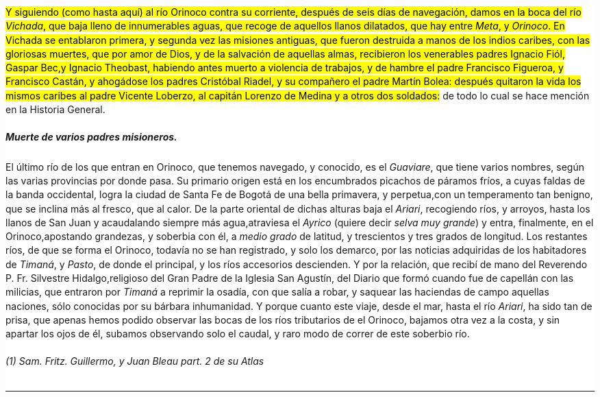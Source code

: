 <mark id="t1_cap2_c1" class="cita_conflicto">Y siguiendo (como hasta aquí) al río Orinoco contra su corriente, después de seis días de navegación, damos en la boca del río *Vichada*, que baja lleno de innumerables aguas, que recoge de aquellos llanos dilatados, que hay entre *Meta*, y *Orinoco*. En Vichada se entablaron primera, y segunda vez las misiones antiguas, que fueron destruida a manos de los indios caribes, con las gloriosas muertes, que por amor de Dios, y de la salvación de aquellas almas, recibieron los venerables padres Ignacio Fiól, Gaspar Bec,y Ignacio Theobast, habiendo antes muerto a violencia de trabajos, y de hambre el padre Francisco Figueroa, y Francisco Castán, y ahogádose los padres Cristóbal Riadel, y su compañero el padre Martín Bolea: después quitaron la vida los mismos caribes al padre Vicente Loberzo, al capitán Lorenzo de Medina y a otros dos soldados:</mark> de todo lo cual se hace mención en la Historia General.

##### *Muerte de varios padres misioneros.*

El último río de los que entran en Orinoco, que tenemos navegado, y conocido, es el *Guaviare*, que tiene varios nombres, según las varias provincias por donde pasa. Su primario origen está en los encumbrados picachos de páramos fríos, a cuyas faldas de la banda occidental, logra la ciudad de Santa Fe de Bogotá de una bella primavera, y perpetua,con un temperamento tan benigno, que se inclina más al fresco, que al calor. De la parte oriental de dichas alturas baja el *Ariari*, recogiendo ríos, y arroyos, hasta los llanos de San Juan y acaudalando siempre más agua,atraviesa el *Ayrico* (quiere decir *selva muy grande*) y entra, finalmente, en el Orinoco,apostando grandezas, y soberbia con él, a *medio grado* de latitud, y trescientos y tres grados de longitud. Los restantes ríos, de que se forma el Orinoco, todavía no se han registrado, y solo los demarco, por las noticias adquiridas de los habitadores de *Timaná*, y *Pasto*, de donde el principal, y los ríos accesorios descienden. Y por la relación, que recibí de mano del Reverendo P. Fr. Silvestre Hidalgo,religioso del Gran Padre de la Iglesia San Agustín, del Diario que formó cuando fue de capellán con las milicias, que entraron por *Timaná* a reprimir la osadía, con que salía a robar, y saquear las haciendas de campo aquellas naciones, sólo conocidas por su bárbara inhumanidad. Y porque cuanto este viaje, desde el mar, hasta el río *Ariari*, ha sido tan de prisa, que apenas hemos podido observar las bocas de los ríos tributarios de el Orinoco, bajamos otra vez a la costa, y sin apartar los ojos de él, subamos observando solo el caudal, y raro modo de correr de este soberbio río.

###### *(1) Sam. Fritz. Guillermo, y Juan Bleau part. 2 de su Atlas*

* * *